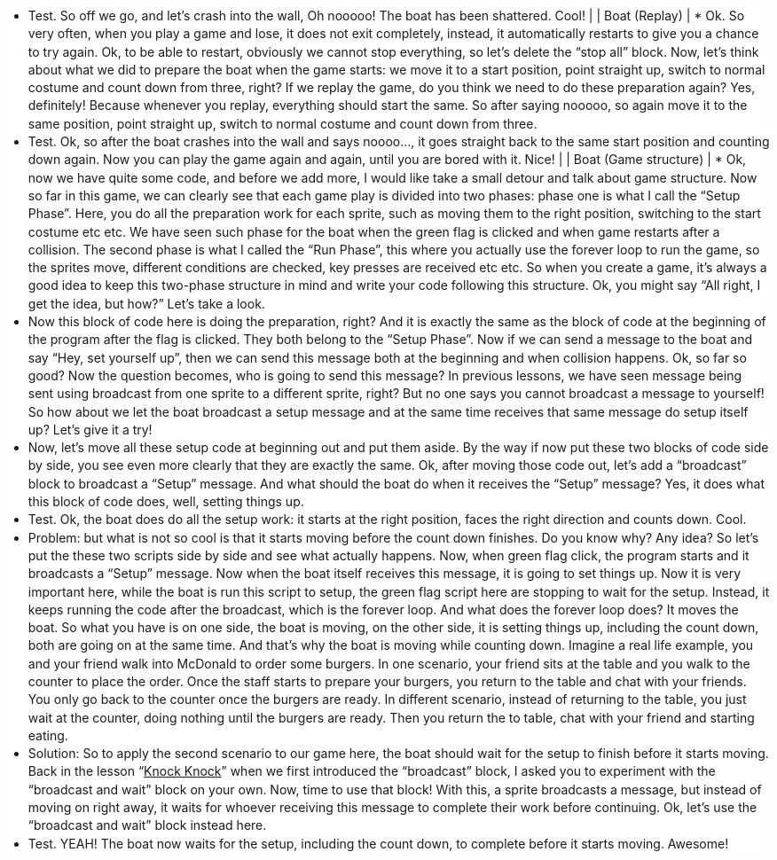 * Test. So off we go, and let’s crash into the wall, Oh nooooo! The boat has been shattered. Cool! |
| Boat (Replay) | * Ok. So very often, when you play a game and lose, it does not exit completely, instead, it automatically restarts to give you a chance to try again. Ok, to be able to restart, obviously we cannot stop everything, so let’s delete the “stop all” block. Now, let’s think about what we did to prepare the boat when the game starts: we move it to a start position, point straight up, switch to normal costume and count down from three, right? If we replay the game, do you think we need to do these preparation again? Yes, definitely! Because whenever you replay, everything should start the same. So after saying nooooo, so again move it to the same position, point straight up, switch to normal costume and count down from three.
* Test. Ok, so after the boat crashes into the wall and says noooo…, it goes straight back to the same start position and counting down again. Now you can play the game again and again, until you are bored with it. Nice! |
| Boat (Game structure) | * Ok, now we have quite some code, and before we add more, I would like take a small detour and talk about game structure. Now so far in this game, we can clearly see that each game play is divided into two phases: phase one is what I call the “Setup Phase”. Here, you do all the preparation work for each sprite, such as moving them to the right position, switching to the start costume etc etc. We have seen such phase for the boat when the green flag is clicked and when game restarts after a collision. The second phase is what I called the “Run Phase”, this where you actually use the forever loop to run the game, so the sprites move, different conditions are checked, key presses are received etc etc.  So when you create a game, it’s always a good idea to keep this two-phase structure in mind and write your code following this structure. Ok, you might say “All right, I get the idea, but how?” Let’s take a look.
* Now this block of code here is doing the preparation, right? And it is exactly the same as the block of code at the beginning of the program after the flag is clicked. They both belong to the “Setup Phase”. Now if we can send a message to the boat and say “Hey, set yourself up”, then we can send this message both at the beginning and when collision happens. Ok, so far so good? Now the question becomes, who is going to send this message? In previous lessons, we have seen message being sent using broadcast from one sprite to a different sprite, right? But no one says you cannot broadcast a message to yourself! So how about we let the boat broadcast a setup message and at the same time receives that same message do setup itself up? Let’s give it a try!
* Now, let’s move all these setup code at beginning out and put them aside. By the way if now put these two blocks of code side by side, you see even more clearly that they are exactly the same. Ok, after moving those code out, let’s add a “broadcast” block to broadcast a “Setup” message. And what should the boat do when it receives the “Setup” message? Yes, it does what this block of code does, well, setting things up.
* Test. Ok, the boat does do all the setup work: it starts at the right position, faces the right direction and counts down. Cool.
* Problem:  but what is not so cool is that it starts moving before the count down finishes. Do you know why? Any idea? So let’s put the these two scripts side by side and see what actually happens. Now, when green flag click, the program starts and it broadcasts a “Setup” message. Now when the boat itself receives this message, it is going to set things up. Now it is very important here, while the boat is run this script to setup, the green flag script here are stopping to wait for the setup. Instead, it keeps running the code after the broadcast, which is the forever loop. And what does the forever loop does? It moves the boat. So what you have is on one side, the boat is moving, on the other side, it is setting things up, including the count down, both are going on at the same time. And that’s why the boat is moving while counting down. Imagine a real life example, you and your friend walk into McDonald to order some burgers. In one scenario, your friend sits at the table and you walk to the counter to place the order. Once the staff starts to prepare your burgers, you return to the table and chat with your friends. You only go back to the counter once the burgers are ready. In different scenario, instead of returning to the table, you just wait at the counter, doing nothing until the burgers are ready. Then you return the to table, chat with your friend and starting eating. 
* Solution: So to apply the second scenario to our game here, the boat should wait for the setup to finish before it starts moving. Back in the lesson “[Knock Knock](7%20Knock,%20Knock!%20792cb37ab00a409d8b7aea90cd59ddab.md)” when we first introduced the “broadcast” block, I asked you to experiment with the “broadcast and wait” block on your own. Now, time to use that block! With this, a sprite broadcasts a message, but instead of moving on right away, it waits for whoever receiving this message to complete their work before continuing. Ok, let’s use the “broadcast and wait” block instead here. 
* Test. YEAH! The boat now waits for the setup, including the count down, to complete before it starts moving. Awesome!